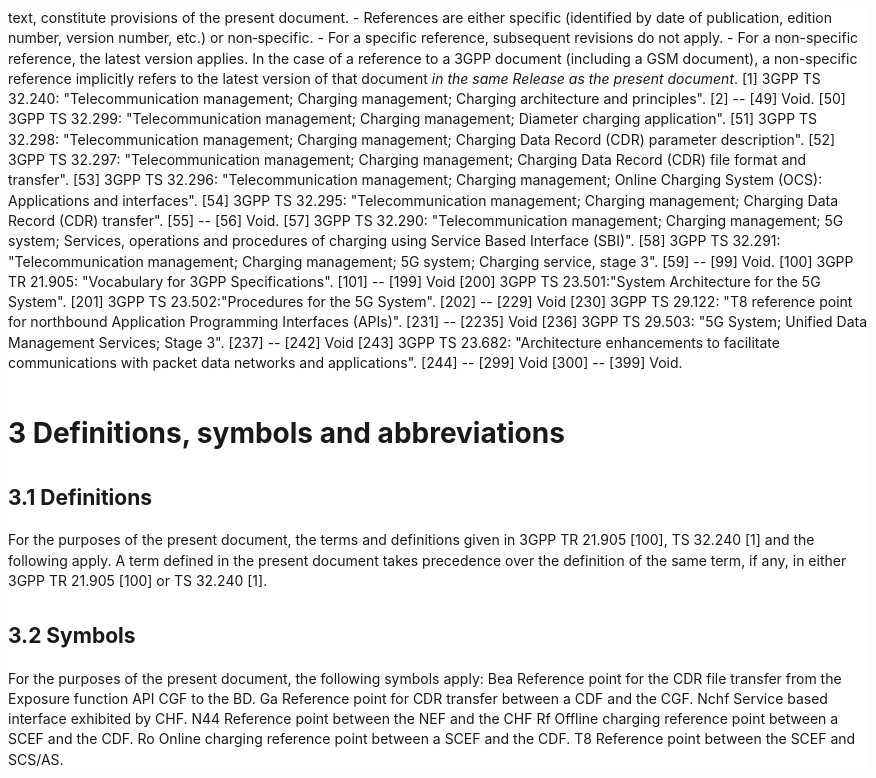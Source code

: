 text, constitute provisions of the present document.
\- References are either specific (identified by date of publication, edition
number, version number, etc.) or non‑specific.
\- For a specific reference, subsequent revisions do not apply.
\- For a non-specific reference, the latest version applies. In the case of a
reference to a 3GPP document (including a GSM document), a non-specific
reference implicitly refers to the latest version of that document _in the
same Release as the present document_.
[1] 3GPP TS 32.240: \"Telecommunication management; Charging management;
Charging architecture and principles\".
[2] -- [49] Void.
[50] 3GPP TS 32.299: \"Telecommunication management; Charging management;
Diameter charging application\".
[51] 3GPP TS 32.298: \"Telecommunication management; Charging management;
Charging Data Record (CDR) parameter description\".
[52] 3GPP TS 32.297: \"Telecommunication management; Charging management;
Charging Data Record (CDR) file format and transfer\".
[53] 3GPP TS 32.296: \"Telecommunication management; Charging management;
Online Charging System (OCS): Applications and interfaces\".
[54] 3GPP TS 32.295: \"Telecommunication management; Charging management;
Charging Data Record (CDR) transfer\".
[55] -- [56] Void.
[57] 3GPP TS 32.290: \"Telecommunication management; Charging management; 5G
system; Services, operations and procedures of charging using Service Based
Interface (SBI)\".
[58] 3GPP TS 32.291: \"Telecommunication management; Charging management; 5G
system; Charging service, stage 3\".
[59] -- [99] Void.
[100] 3GPP TR 21.905: \"Vocabulary for 3GPP Specifications\".
[101] -- [199] Void
[200] 3GPP TS 23.501:\"System Architecture for the 5G System\".
[201] 3GPP TS 23.502:\"Procedures for the 5G System\".
[202] -- [229] Void
[230] 3GPP TS 29.122: \"T8 reference point for northbound Application
Programming Interfaces (APIs)\".
[231] -- [2235] Void
[236] 3GPP TS 29.503: \"5G System; Unified Data Management Services; Stage
3\".
[237] -- [242] Void
[243] 3GPP TS 23.682: \"Architecture enhancements to facilitate communications
with packet data networks and applications\".
[244] -- [299] Void
[300] -- [399] Void.
# 3 Definitions, symbols and abbreviations
## 3.1 Definitions
For the purposes of the present document, the terms and definitions given in
3GPP TR 21.905 [100], TS 32.240 [1] and the following apply. A term defined in
the present document takes precedence over the definition of the same term, if
any, in either 3GPP TR 21.905 [100] or TS 32.240 [1].
## 3.2 Symbols
For the purposes of the present document, the following symbols apply:
Bea Reference point for the CDR file transfer from the Exposure function API
CGF to the BD.
Ga Reference point for CDR transfer between a CDF and the CGF.
Nchf Service based interface exhibited by CHF.
N44 Reference point between the NEF and the CHF
Rf Offline charging reference point between a SCEF and the CDF.
Ro Online charging reference point between a SCEF and the CDF.
T8 Reference point between the SCEF and SCS/AS.